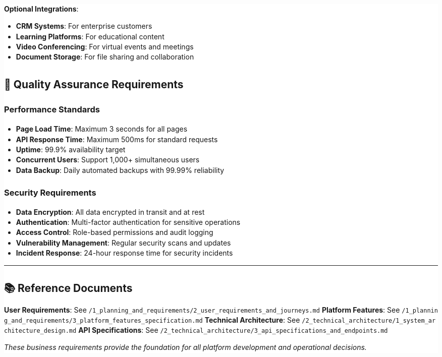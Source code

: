 **Optional Integrations**:
- **CRM Systems**: For enterprise customers
- **Learning Platforms**: For educational content
- **Video Conferencing**: For virtual events and meetings
- **Document Storage**: For file sharing and collaboration

## 🎯 **Quality Assurance Requirements**

### **Performance Standards**
- **Page Load Time**: Maximum 3 seconds for all pages
- **API Response Time**: Maximum 500ms for standard requests
- **Uptime**: 99.9% availability target
- **Concurrent Users**: Support 1,000+ simultaneous users
- **Data Backup**: Daily automated backups with 99.99% reliability

### **Security Requirements**
- **Data Encryption**: All data encrypted in transit and at rest
- **Authentication**: Multi-factor authentication for sensitive operations
- **Access Control**: Role-based permissions and audit logging
- **Vulnerability Management**: Regular security scans and updates
- **Incident Response**: 24-hour response time for security incidents

---

## 📚 **Reference Documents**

**User Requirements**: See `/1_planning_and_requirements/2_user_requirements_and_journeys.md`
**Platform Features**: See `/1_planning_and_requirements/3_platform_features_specification.md`
**Technical Architecture**: See `/2_technical_architecture/1_system_architecture_design.md`
**API Specifications**: See `/2_technical_architecture/3_api_specifications_and_endpoints.md`

*These business requirements provide the foundation for all platform development and operational decisions.*

